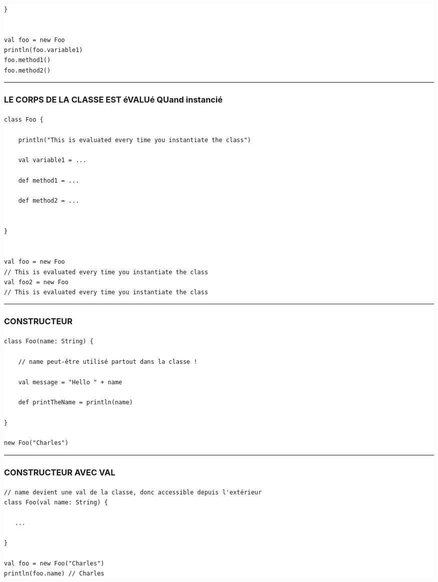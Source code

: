     
    }
    
    
    val foo = new Foo
    println(foo.variable1)
    foo.method1()
    foo.method2()

----

### LE CORPS DE LA CLASSE EST éVALUé QUand instancié

    class Foo {
    
        println("This is evaluated every time you instantiate the class")
    
        val variable1 = ...
        
        def method1 = ...
    
        def method2 = ...
    
    
    }
    
    
    val foo = new Foo
    // This is evaluated every time you instantiate the class
    val foo2 = new Foo
    // This is evaluated every time you instantiate the class

----

### CONSTRUCTEUR

    class Foo(name: String) {
    
        // name peut-être utilisé partout dans la classe !
    
        val message = "Hello " + name
        
        def printTheName = println(name)
    
    }
    
    new Foo("Charles")

----

### CONSTRUCTEUR AVEC VAL

    // name devient une val de la classe, donc accessible depuis l'extérieur
    class Foo(val name: String) {
    
       ...
    
    }
    
    val foo = new Foo("Charles")
    println(foo.name) // Charles
    